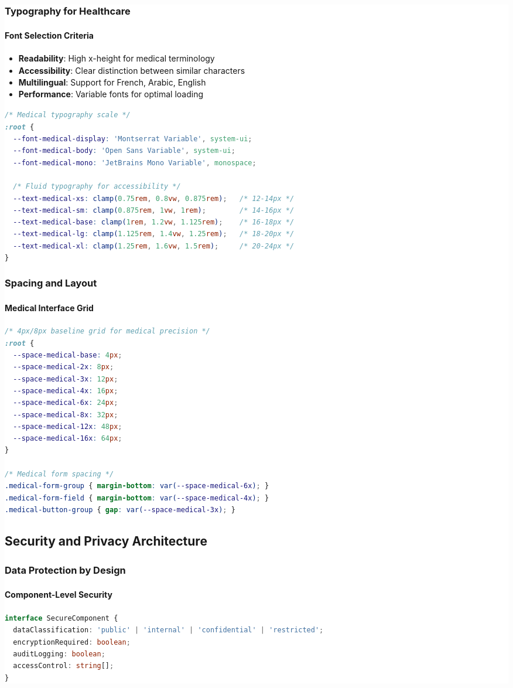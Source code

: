 ### Typography for Healthcare

#### Font Selection Criteria
- **Readability**: High x-height for medical terminology
- **Accessibility**: Clear distinction between similar characters
- **Multilingual**: Support for French, Arabic, English
- **Performance**: Variable fonts for optimal loading

```css
/* Medical typography scale */
:root {
  --font-medical-display: 'Montserrat Variable', system-ui;
  --font-medical-body: 'Open Sans Variable', system-ui;
  --font-medical-mono: 'JetBrains Mono Variable', monospace;
  
  /* Fluid typography for accessibility */
  --text-medical-xs: clamp(0.75rem, 0.8vw, 0.875rem);   /* 12-14px */
  --text-medical-sm: clamp(0.875rem, 1vw, 1rem);        /* 14-16px */
  --text-medical-base: clamp(1rem, 1.2vw, 1.125rem);    /* 16-18px */
  --text-medical-lg: clamp(1.125rem, 1.4vw, 1.25rem);   /* 18-20px */
  --text-medical-xl: clamp(1.25rem, 1.6vw, 1.5rem);     /* 20-24px */
}
```

### Spacing and Layout

#### Medical Interface Grid
```css
/* 4px/8px baseline grid for medical precision */
:root {
  --space-medical-base: 4px;
  --space-medical-2x: 8px;
  --space-medical-3x: 12px;
  --space-medical-4x: 16px;
  --space-medical-6x: 24px;
  --space-medical-8x: 32px;
  --space-medical-12x: 48px;
  --space-medical-16x: 64px;
}

/* Medical form spacing */
.medical-form-group { margin-bottom: var(--space-medical-6x); }
.medical-form-field { margin-bottom: var(--space-medical-4x); }
.medical-button-group { gap: var(--space-medical-3x); }
```

## Security and Privacy Architecture

### Data Protection by Design

#### Component-Level Security
```typescript
interface SecureComponent {
  dataClassification: 'public' | 'internal' | 'confidential' | 'restricted';
  encryptionRequired: boolean;
  auditLogging: boolean;
  accessControl: string[];
}
```
